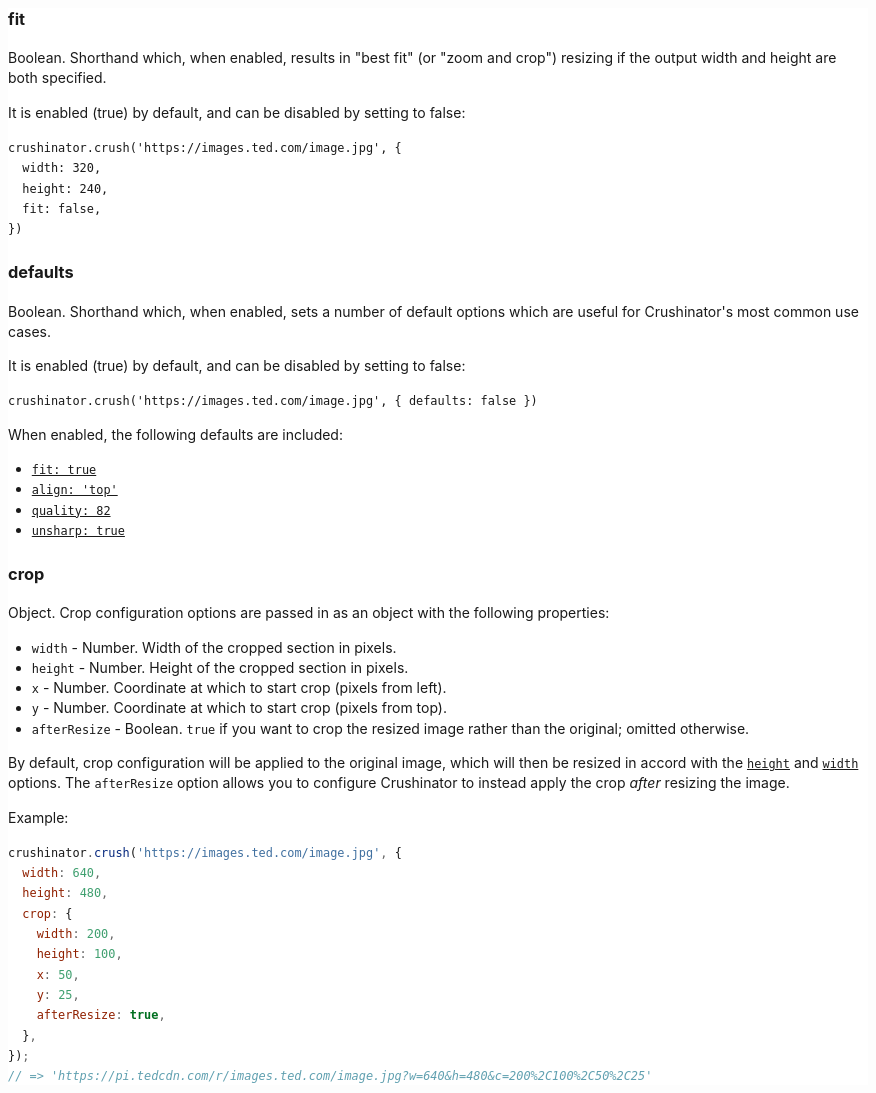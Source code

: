 ### fit

Boolean. Shorthand which, when enabled, results in "best fit" (or "zoom and crop") resizing if the output width and height are both specified.

It is enabled (true) by default, and can be disabled by setting to false:

```
crushinator.crush('https://images.ted.com/image.jpg', {
  width: 320,
  height: 240,
  fit: false,
})
```

### defaults

Boolean. Shorthand which, when enabled, sets a number of default options which are useful for Crushinator's most common use cases.

It is enabled (true) by default, and can be disabled by setting to false:

```
crushinator.crush('https://images.ted.com/image.jpg', { defaults: false })
```

When enabled, the following defaults are included:

- [`fit: true`](#fit)
- [`align: 'top'`](#align)
- [`quality: 82`](#quality)
- [`unsharp: true`](#unsharp)

### crop

Object. Crop configuration options are passed in as an object with the following properties:

- `width` - Number. Width of the cropped section in pixels.
- `height` - Number. Height of the cropped section in pixels.
- `x` - Number. Coordinate at which to start crop (pixels from left).
- `y` - Number. Coordinate at which to start crop (pixels from top).
- `afterResize` - Boolean. `true` if you want to crop the resized image rather than the original; omitted otherwise.

By default, crop configuration will be applied to the original image, which will then be resized in accord with the [`height`](#height) and [`width`](#width) options. The `afterResize` option allows you to configure Crushinator to instead apply the crop _after_ resizing the image.

Example:

```javascript
crushinator.crush('https://images.ted.com/image.jpg', {
  width: 640,
  height: 480,
  crop: {
    width: 200,
    height: 100,
    x: 50,
    y: 25,
    afterResize: true,
  },
});
// => 'https://pi.tedcdn.com/r/images.ted.com/image.jpg?w=640&h=480&c=200%2C100%2C50%2C25'
```
